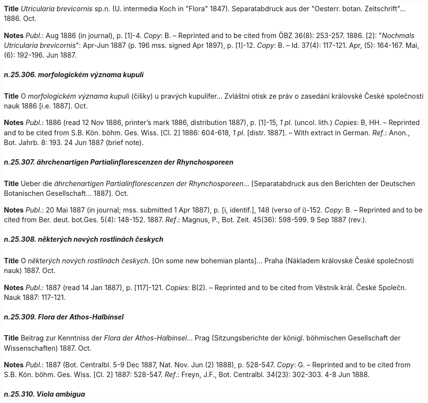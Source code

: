 **Title**
*Utricularia brevicornis* sp.n. (U. intermedia Koch in "Flora" 1847). Separatabdruck aus der "Oesterr. botan. Zeitschrift"... 1886. Oct.

**Notes**
*Publ*.: Aug 1886 (in journal), p. \[1\]-4. *Copy*: B. – Reprinted and to be cited from ÖBZ 36(8): 253-257. 1886.
\[2\]: "*Nochmals Utricularia brevicornis*": Apr-Jun 1887 (p. 196 mss. signed Apr 1897), p. \[1\]-12. *Copy*: B. – Id. 37(4): 117-121. Apr, (5): 164-167. Mai, (6): 192-196. Jun 1887.

##### n.25.306. morfologickém význama kupuli

**Title**
O *morfologickém význama kupuli* (čišky) u pravých kupulifer... Zvláštni otisk ze práv o zasedání královské České společnosti nauk 1886 \[i.e. 1887\]. Oct.

**Notes**
*Publ*.: 1886 (read 12 Nov 1886, printer’s mark 1886, distribution 1887), p. \[1\]-15, *1 pl*. (uncol. lith.) *Copies*: B, HH. – Reprinted and to be cited from S.B. Kön. böhm. Ges. Wiss. \[Cl. 2\] 1886: 604-618, *1 pl*. \[distr. 1887\]. – With extract in German.
*Ref*.: Anon., Bot. Jahrb. 8: 193. 24 Jun 1887 (brief note).

##### n.25.307. ährchenartigen Partialinflorescenzen der Rhynchosporeen

**Title**
Ueber die *ährchenartigen Partialinflorescenzen der Rhynchosporeen*... \[Separatabdruck aus den Berichten der Deutschen Botanischen Gesellschaft... 1887\]. Oct.

**Notes**
*Publ*.: 20 Mai 1887 (in journal; mss. submitted 1 Apr 1887), p. \[i, identif.\], 148 (verso of i)-152. *Copy*: B. – Reprinted and to be cited from Ber. deut. bot.Ges. 5(4): 148-152. 1887.
*Ref*.: Magnus, P., Bot. Zeit. 45(36): 598-599. 9 Sep 1887 (rev.).

##### n.25.308. některých nových rostlinách českych

**Title**
O *některých nových rostlinách českych*. \[On some new bohemian plants\]... Praha (Nákladem královské České společnosti nauk) 1887. Oct.

**Notes**
*Publ*.: 1887 (read 14 Jan 1887), p. \[117\]-121. *Copies*: B(2). – Reprinted and to be cited from Věstník král. České Společn. Nauk 1887: 117-121.

##### n.25.309. Flora der Athos-Halbinsel

**Title**
Beitrag zur Kenntniss der *Flora der Athos-Halbinsel*... Prag (Sitzungsberichte der königl. böhmischen Gesellschaft der Wissenschaften) 1887. Oct.

**Notes**
*Publ*.: 1887 (Bot. Centralbl. 5-9 Dec 1887, Nat. Nov. Jun (2) 1888), p. 528-547. *Copy*: G. – Reprinted and to be cited from S.B. Kön. böhm. Ges. Wiss. \[Cl. 2\] 1887: 528-547.
*Ref*.: Freyn, J.F., Bot. Centralbl. 34(23): 302-303. 4-8 Jun 1888.

##### n.25.310. Viola ambigua
